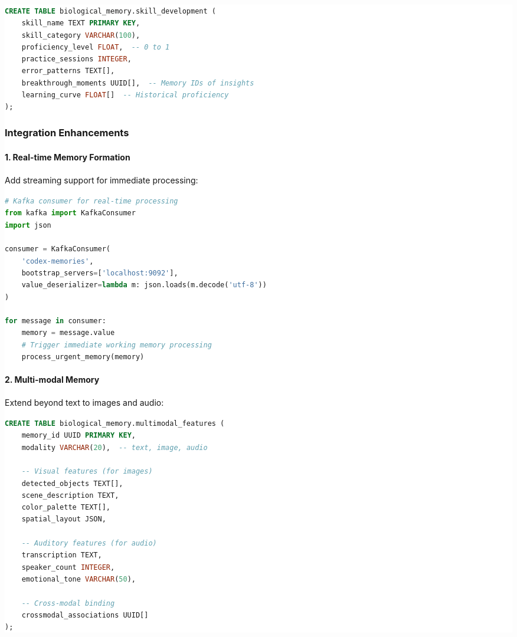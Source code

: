 ```sql
CREATE TABLE biological_memory.skill_development (
    skill_name TEXT PRIMARY KEY,
    skill_category VARCHAR(100),
    proficiency_level FLOAT,  -- 0 to 1
    practice_sessions INTEGER,
    error_patterns TEXT[],
    breakthrough_moments UUID[],  -- Memory IDs of insights
    learning_curve FLOAT[]  -- Historical proficiency
);
```

### Integration Enhancements

#### 1. Real-time Memory Formation
Add streaming support for immediate processing:

```python
# Kafka consumer for real-time processing
from kafka import KafkaConsumer
import json

consumer = KafkaConsumer(
    'codex-memories',
    bootstrap_servers=['localhost:9092'],
    value_deserializer=lambda m: json.loads(m.decode('utf-8'))
)

for message in consumer:
    memory = message.value
    # Trigger immediate working memory processing
    process_urgent_memory(memory)
```

#### 2. Multi-modal Memory
Extend beyond text to images and audio:

```sql
CREATE TABLE biological_memory.multimodal_features (
    memory_id UUID PRIMARY KEY,
    modality VARCHAR(20),  -- text, image, audio
    
    -- Visual features (for images)
    detected_objects TEXT[],
    scene_description TEXT,
    color_palette TEXT[],
    spatial_layout JSON,
    
    -- Auditory features (for audio)
    transcription TEXT,
    speaker_count INTEGER,
    emotional_tone VARCHAR(50),
    
    -- Cross-modal binding
    crossmodal_associations UUID[]
);
```
